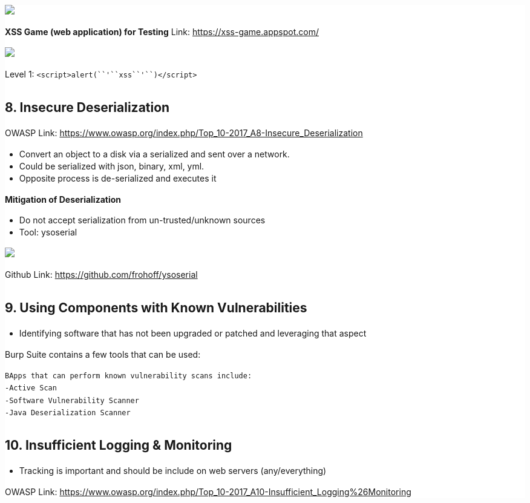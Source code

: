 ![](https://paper-attachments.dropbox.com/s_47ABE09D1CB9E70832B547DB1A053F40CF14ED5D2061471E0EA66D4646A23675_1578136439639_image.png)


**XSS Game (web application) for Testing**
Link: https://xss-game.appspot.com/

![](https://paper-attachments.dropbox.com/s_47ABE09D1CB9E70832B547DB1A053F40CF14ED5D2061471E0EA66D4646A23675_1578134527137_image.png)


Level 1: `<script>alert(``'``xss``'``)</script>`



## 8. Insecure Deserialization 

OWASP Link: https://www.owasp.org/index.php/Top_10-2017_A8-Insecure_Deserialization


- Convert an object to a disk via a serialized and sent over a network. 
- Could be serialized with json, binary, xml, yml.
- Opposite process is de-serialized and executes it

**Mitigation of Deserialization**

- Do not accept serialization from un-trusted/unknown sources
- Tool: ysoserial 

![](https://paper-attachments.dropbox.com/s_47ABE09D1CB9E70832B547DB1A053F40CF14ED5D2061471E0EA66D4646A23675_1578137061966_image.png)


Github Link: https://github.com/frohoff/ysoserial



## 9. Using Components with Known Vulnerabilities
- Identifying software that has not been upgraded or patched and leveraging that aspect

Burp Suite contains a few tools that can be used:

    BApps that can perform known vulnerability scans include:
    -Active Scan
    -Software Vulnerability Scanner
    -Java Deserialization Scanner



## 10. Insufficient Logging & Monitoring
- Tracking is important and should be include on web servers (any/everything)

OWASP Link: https://www.owasp.org/index.php/Top_10-2017_A10-Insufficient_Logging%26Monitoring

